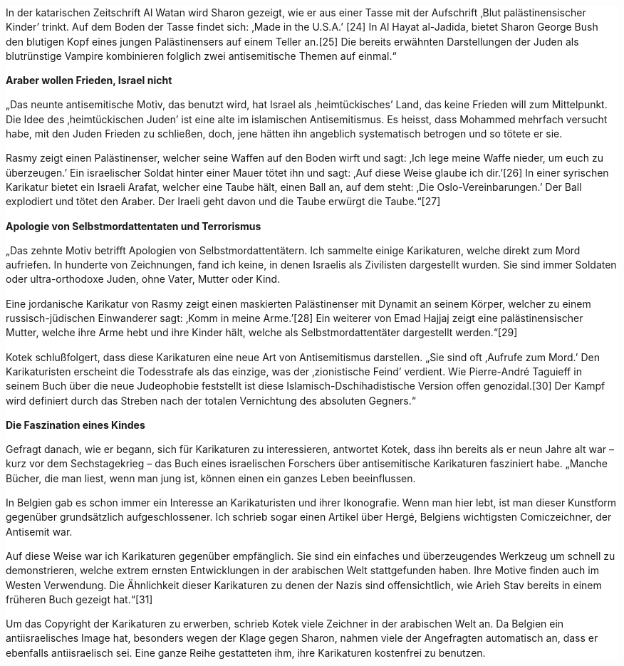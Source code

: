  In der katarischen Zeitschrift Al Watan wird Sharon gezeigt, wie er aus einer Tasse mit der Aufschrift ‚Blut palästinensischer Kinder’ trinkt. Auf dem Boden der Tasse findet sich: ‚Made in the U.S.A.’ \[24\] In Al Hayat al-Jadida, bietet Sharon George Bush den blutigen Kopf eines jungen Palästinensers auf einem Teller an.\[25\] Die bereits erwähnten Darstellungen der Juden als blutrünstige Vampire kombinieren folglich zwei antisemitische Themen auf einmal.“  
   
**Araber wollen Frieden, Israel nicht**  
   
„Das neunte antisemitische Motiv, das benutzt wird, hat Israel als ‚heimtückisches’ Land, das keine Frieden will zum Mittelpunkt. Die Idee des ‚heimtückischen Juden’ ist eine alte im islamischen Antisemitismus. Es heisst, dass Mohammed mehrfach versucht habe, mit den Juden Frieden zu schließen, doch, jene hätten ihn angeblich systematisch betrogen und so tötete er sie.  
   
Rasmy zeigt einen Palästinenser, welcher seine Waffen auf den Boden wirft und sagt: ‚Ich lege meine Waffe nieder, um euch zu überzeugen.’ Ein israelischer Soldat hinter einer Mauer tötet ihn und sagt: ‚Auf diese Weise glaube ich dir.’\[26\] In einer syrischen Karikatur bietet ein Israeli Arafat, welcher eine Taube hält, einen Ball an, auf dem steht: ‚Die Oslo-Vereinbarungen.’ Der Ball explodiert und tötet den Araber. Der Iraeli geht davon und die Taube erwürgt die Taube.“\[27\]

**Apologie von Selbstmordattentaten und Terrorismus**  
   
„Das zehnte Motiv betrifft Apologien von Selbstmordattentätern. Ich sammelte einige Karikaturen, welche direkt zum Mord aufriefen. In hunderte von Zeichnungen, fand ich keine, in denen Israelis als Zivilisten dargestellt wurden. Sie sind immer Soldaten oder ultra-orthodoxe Juden, ohne Vater, Mutter oder Kind.  
   
Eine jordanische Karikatur von Rasmy zeigt einen maskierten Palästinenser mit Dynamit an seinem Körper, welcher zu einem russisch-jüdischen Einwanderer sagt: ‚Komm in meine Arme.’\[28\] Ein weiterer von Emad Hajjaj zeigt eine palästinensischer Mutter, welche ihre Arme hebt und ihre Kinder hält, welche als Selbstmordattentäter dargestellt werden.“\[29\]  
   
Kotek schlußfolgert, dass diese Karikaturen eine neue Art von Antisemitismus darstellen. „Sie sind oft ‚Aufrufe zum Mord.’ Den Karikaturisten erscheint die Todesstrafe als das einzige, was der ‚zionistische Feind’ verdient. Wie Pierre-André Taguieff in seinem Buch über die neue Judeophobie feststellt ist diese Islamisch-Dschihadistische Version offen genozidal.\[30\] Der Kampf wird definiert durch das Streben nach der totalen Vernichtung des absoluten Gegners.“  
   
**Die Faszination eines Kindes**

Gefragt danach, wie er begann, sich für Karikaturen zu interessieren, antwortet Kotek, dass ihn bereits als er neun Jahre alt war – kurz vor dem Sechstagekrieg – das Buch eines israelischen Forschers über antisemitische Karikaturen fasziniert habe. „Manche Bücher, die man liest, wenn man jung ist, können einen ein ganzes Leben beeinflussen.  
   
In Belgien gab es schon immer ein Interesse an Karikaturisten und ihrer Ikonografie. Wenn man hier lebt, ist man dieser Kunstform gegenüber grundsätzlich aufgeschlossener. Ich schrieb sogar einen Artikel über Hergé, Belgiens wichtigsten Comiczeichner, der Antisemit war.  
   
Auf diese Weise war ich Karikaturen gegenüber empfänglich. Sie sind ein einfaches und überzeugendes Werkzeug um schnell zu demonstrieren, welche extrem ernsten Entwicklungen in der arabischen Welt stattgefunden haben. Ihre Motive finden auch im Westen Verwendung. Die Ähnlichkeit dieser Karikaturen zu denen der Nazis sind offensichtlich, wie Arieh Stav bereits in einem früheren Buch gezeigt hat.“\[31\]  
   
Um das Copyright der Karikaturen zu erwerben, schrieb Kotek viele Zeichner in der arabischen Welt an. Da Belgien ein antiisraelisches Image hat, besonders wegen der Klage gegen Sharon, nahmen viele der Angefragten automatisch an, dass er ebenfalls antiisraelisch sei. Eine ganze Reihe gestatteten ihm, ihre Karikaturen kostenfrei zu benutzen.  
   